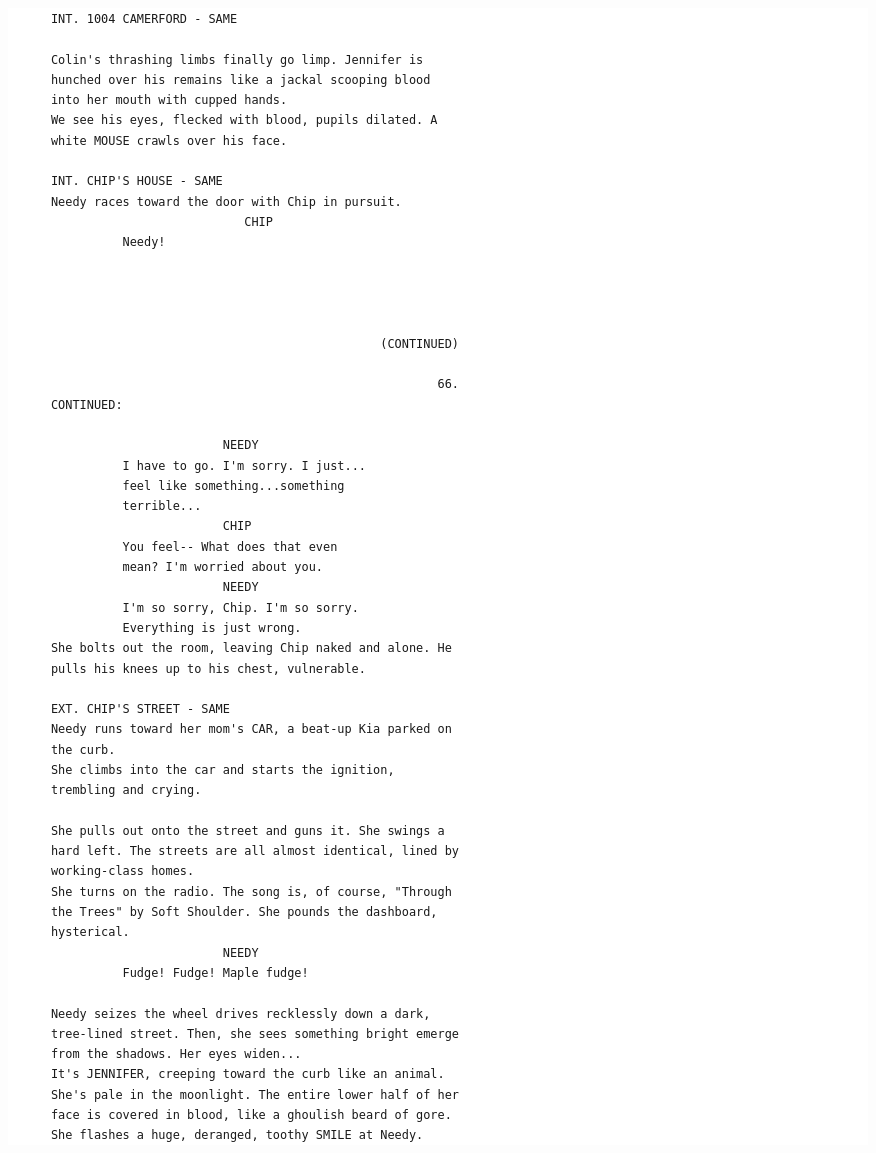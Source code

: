           INT. 1004 CAMERFORD - SAME
          
          Colin's thrashing limbs finally go limp. Jennifer is
          hunched over his remains like a jackal scooping blood
          into her mouth with cupped hands.
          We see his eyes, flecked with blood, pupils dilated. A
          white MOUSE crawls over his face.
          
          INT. CHIP'S HOUSE - SAME
          Needy races toward the door with Chip in pursuit.
                                     CHIP
                    Needy!
          
          
          
          
                                                        (CONTINUED)
          
                                                                66.
          CONTINUED:
          
                                  NEEDY
                    I have to go. I'm sorry. I just...
                    feel like something...something
                    terrible...
                                  CHIP
                    You feel-- What does that even
                    mean? I'm worried about you.
                                  NEEDY
                    I'm so sorry, Chip. I'm so sorry.
                    Everything is just wrong.
          She bolts out the room, leaving Chip naked and alone. He
          pulls his knees up to his chest, vulnerable.
          
          EXT. CHIP'S STREET - SAME
          Needy runs toward her mom's CAR, a beat-up Kia parked on
          the curb.
          She climbs into the car and starts the ignition,
          trembling and crying.
          
          She pulls out onto the street and guns it. She swings a
          hard left. The streets are all almost identical, lined by
          working-class homes.
          She turns on the radio. The song is, of course, "Through
          the Trees" by Soft Shoulder. She pounds the dashboard,
          hysterical.
                                  NEEDY
                    Fudge! Fudge! Maple fudge!
          
          Needy seizes the wheel drives recklessly down a dark,
          tree-lined street. Then, she sees something bright emerge
          from the shadows. Her eyes widen...
          It's JENNIFER, creeping toward the curb like an animal.
          She's pale in the moonlight. The entire lower half of her
          face is covered in blood, like a ghoulish beard of gore.
          She flashes a huge, deranged, toothy SMILE at Needy.
          